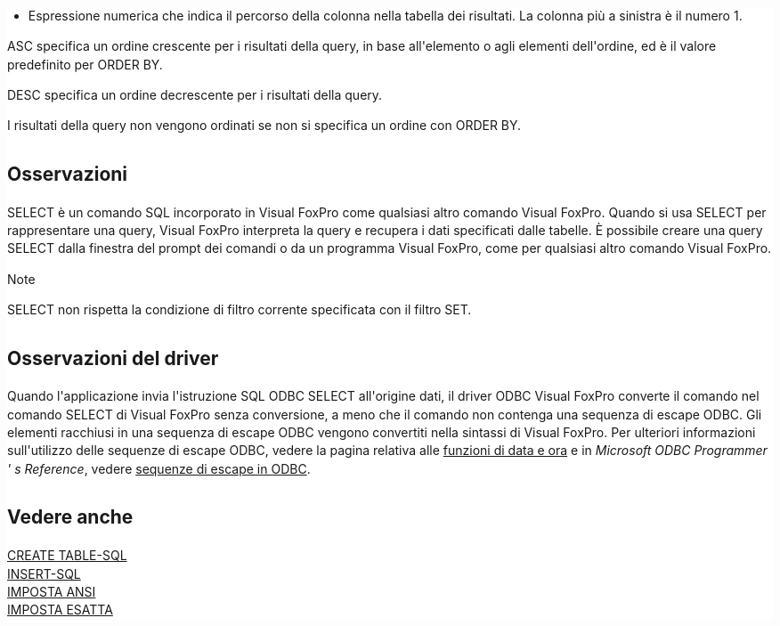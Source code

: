 -   Espressione numerica che indica il percorso della colonna nella tabella dei risultati. La colonna più a sinistra è il numero 1.  
  
 ASC specifica un ordine crescente per i risultati della query, in base all'elemento o agli elementi dell'ordine, ed è il valore predefinito per ORDER BY.  
  
 DESC specifica un ordine decrescente per i risultati della query.  
  
 I risultati della query non vengono ordinati se non si specifica un ordine con ORDER BY.  
  
## <a name="remarks"></a>Osservazioni  
 SELECT è un comando SQL incorporato in Visual FoxPro come qualsiasi altro comando Visual FoxPro. Quando si usa SELECT per rappresentare una query, Visual FoxPro interpreta la query e recupera i dati specificati dalle tabelle. È possibile creare una query SELECT dalla finestra del prompt dei comandi o da un programma Visual FoxPro, come per qualsiasi altro comando Visual FoxPro.  
  
> [!NOTE]  
>  SELECT non rispetta la condizione di filtro corrente specificata con il filtro SET.  
  
## <a name="driver-remarks"></a>Osservazioni del driver  
 Quando l'applicazione invia l'istruzione SQL ODBC SELECT all'origine dati, il driver ODBC Visual FoxPro converte il comando nel comando SELECT di Visual FoxPro senza conversione, a meno che il comando non contenga una sequenza di escape ODBC. Gli elementi racchiusi in una sequenza di escape ODBC vengono convertiti nella sintassi di Visual FoxPro. Per ulteriori informazioni sull'utilizzo delle sequenze di escape ODBC, vedere la pagina relativa alle [funzioni di data e ora](../../odbc/microsoft/time-and-date-functions-visual-foxpro-odbc-driver.md) e in *Microsoft ODBC Programmer ' s Reference*, vedere [sequenze di escape in ODBC](../../odbc/reference/develop-app/escape-sequences-in-odbc.md).  
  
## <a name="see-also"></a>Vedere anche  
 [CREATE TABLE-SQL](../../odbc/microsoft/create-table-sql-command.md)   
 [INSERT-SQL](../../odbc/microsoft/insert-sql-command.md)   
 [IMPOSTA ANSI](../../odbc/microsoft/set-ansi-command.md)   
 [IMPOSTA ESATTA](../../odbc/microsoft/set-exact-command.md)
